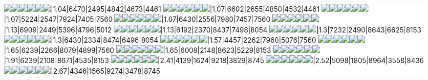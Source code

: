![](/item/3091.png)![](/item/3156.png)![](/item/3139.png)![](/item/3142.png)![](/item/3036.png)![](/item/3087.png)|1.04|6470|2495|4842|4673|4461
![](/item/3091.png)![](/item/3142.png)![](/item/3036.png)![](/item/3095.png)![](/item/3156.png)![](/item/3139.png)|1.07|6602|2655|4850|4532|4461
![](/item/3091.png)![](/item/3156.png)![](/item/3026.png)![](/item/3036.png)![](/item/6676.png)![](/item/6671.png)|1.07|5224|2547|7924|7405|7560
![](/item/3091.png)![](/item/3142.png)![](/item/3036.png)![](/item/3095.png)![](/item/3156.png)![](/item/3026.png)|1.07|6430|2556|7980|7457|7560
![](/item/3091.png)![](/item/3156.png)![](/item/3139.png)![](/item/3142.png)![](/item/3036.png)![](/item/3814.png)|1.13|6909|2449|5396|4796|5012
![](/item/3156.png)![](/item/3142.png)![](/item/6609.png)![](/item/3091.png)![](/item/3036.png)![](/item/3026.png)|1.13|6192|2370|8437|7498|8054
![](/item/3156.png)![](/item/3142.png)![](/item/6035.png)![](/item/3036.png)![](/item/6676.png)![](/item/3026.png)|1.3|7232|2490|8643|6625|8153
![](/item/3156.png)![](/item/3142.png)![](/item/6609.png)![](/item/3139.png)![](/item/3036.png)![](/item/3026.png)|1.3|6430|2334|8474|6496|8054
![](/item/3091.png)![](/item/3156.png)![](/item/3139.png)![](/item/3026.png)![](/item/3036.png)![](/item/6671.png)|1.57|4457|2262|7960|5076|7560
![](/item/3091.png)![](/item/3156.png)![](/item/3139.png)![](/item/3142.png)![](/item/3036.png)![](/item/3026.png)|1.65|6239|2266|8079|4899|7560
![](/item/3156.png)![](/item/3142.png)![](/item/3026.png)![](/item/3091.png)![](/item/3036.png)![](/item/6035.png)|1.65|6008|2148|8623|5229|8153
![](/item/3156.png)![](/item/3142.png)![](/item/3026.png)![](/item/3036.png)![](/item/3139.png)![](/item/6035.png)|1.91|6239|2108|8671|4535|8153
![](/item/3091.png)![](/item/3156.png)![](/item/3026.png)![](/item/6035.png)![](/item/3036.png)![](/item/3078.png)|2.41|4139|1624|9218|3829|8745
![](/item/3156.png)![](/item/3139.png)![](/item/3026.png)![](/item/6035.png)![](/item/3036.png)![](/item/6692.png)|2.52|5098|1805|8964|3558|8436
![](/item/3156.png)![](/item/3139.png)![](/item/3026.png)![](/item/6035.png)![](/item/3036.png)![](/item/6631.png)|2.67|4346|1565|9274|3478|8745




























































